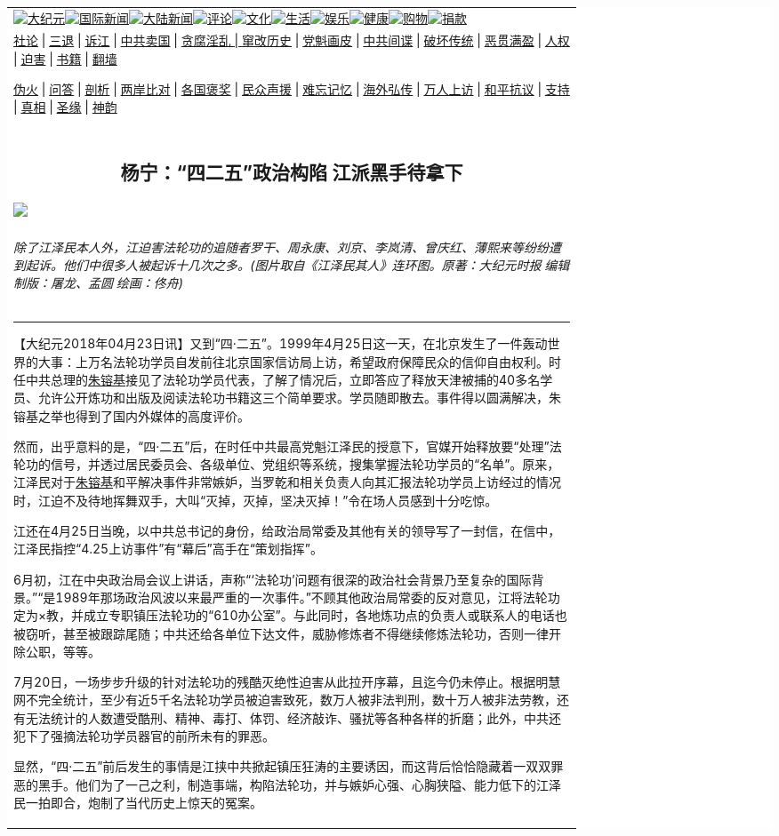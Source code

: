 <a name="1" id="1" target="_blank"></a><span id="1"></span>
<table border="0"><tr><td colspan="2" VALIGN=TOP><a href="https://github.com/mprjd2205/djy/blob/master/gb/nsc413.md#1"><img src="https://gitlab.com/szzdlab/www/raw/master/t/djy/1.jpg" title="大纪元"></a><a href="https://github.com/mprjd2205/djy/blob/master/gb/n24hr.md#1"><img src="https://gitlab.com/szzdlab/www/raw/master/t/djy/3.jpg" title="国际新闻"></a><a href="https://github.com/mprjd2205/djy/blob/master/gb/nsc413.md#1"><img src="https://gitlab.com/szzdlab/www/raw/master/t/djy/4.jpg" title="大陆新闻"></a><a href="https://github.com/mprjd2205/djy/blob/master/gb/news392.md#1"><img src="https://gitlab.com/szzdlab/www/raw/master/t/djy/5.jpg" title="评论"></a><a href="https://github.com/mprjd2205/djy/blob/master/gb/news2007.md#1"><img src="https://gitlab.com/szzdlab/www/raw/master/t/djy/6.jpg" title="文化"></a><a href="https://github.com/mprjd2205/djy/blob/master/gb/news2008.md#1"><img src="https://gitlab.com/szzdlab/www/raw/master/t/djy/7.jpg" title="生活"></a><a href="https://github.com/mprjd2205/djy/blob/master/gb/ncyule.md#1"><img src="https://gitlab.com/szzdlab/www/raw/master/t/djy/8.jpg" title="娱乐"></a><a href="https://github.com/mprjd2205/djy/blob/master/gb/nsc1002.md#1"><img src="https://gitlab.com/szzdlab/www/raw/master/t/djy/9.jpg" title="健康"><a href="https://www.youlucky.com"><img src="https://gitlab.com/szzdlab/www/raw/master/t/djy/10.jpg" title="购物"></a><a href="https://www.supportepoch.org/donation?utm_medium=epochtimes&utm_source=referral&utm_campaign=donate_button_djyhomepage"><img src="https://gitlab.com/szzdlab/www/raw/master/t/djy/12.jpg" title="捐款"></a></td></tr>
<tr><td colspan="2" VALIGN=TOP><a target="_blank" href="https://github.com/mprjd2205/djy/blob/master/gb/9p.md#1">社论</a> | <a target="_blank" href="https://github.com/mprjd2205/djy/blob/master/gb/nf5657.md#1">三退</a> | <a target="_blank" href="https://github.com/mprjd2205/djy/blob/master/gb/nf6123.md#1">诉江</a> | <a target="_blank" href="https://github.com/mprjd2205/djy/blob/master/gb/nf1176117.md#1">中共卖国</a> | <a target="_blank" href="https://github.com/mprjd2205/djy/blob/master/gb/nf5773.md#1">贪腐淫乱 | <a target="_blank" href="https://github.com/mprjd2205/djy/blob/master/gb/nf1176115.md#1">窜改历史</a> | <a target="_blank" href="https://github.com/mprjd2205/djy/blob/master/gb/nf1176107.md#1">党魁画皮</a> | <a target="_blank" href="https://github.com/mprjd2205/djy/blob/master/gb/nf1320400.md#1">中共间谍</a> | <a target="_blank" href="https://github.com/mprjd2205/djy/blob/master/gb/nf1176114.md#1">破坏传统</a> | <a target="_blank" href="https://github.com/mprjd2205/djy/blob/master/gb/nf5287.md#1">恶贯满盈</a> | <a target="_blank" href="https://github.com/mprjd2205/djy/blob/master/gb/ncid278.md#1">人权</a> | <a target="_blank" href="https://github.com/mprjd2205/djy/blob/master/gb/nf1176111.md#1">迫害</a> | <a target="_blank" href="https://github.com/mprjd2205/djy/blob/master/gb/nf1235328.md#1">书籍</a> | <a target="_blank" href="https://github.com/mprjd2205/www/blob/master/README.md?zsrh#1">翻墙</a></p><p><a target="_blank" href="https://github.com/mprjd2205/djy/blob/master/gb/nf5562.md#1">伪火</a> | <a target="_blank" href="https://github.com/mprjd2205/djy/blob/master/gb/nf4378.md#1">问答</a> | <a target="_blank" href="https://github.com/mprjd2205/djy/blob/master/gb/nf5792.md#1">剖析</a> | <a target="_blank" href="https://github.com/mprjd2205/djy/blob/master/gb/nf5735.md#1">两岸比对</a> | <a target="_blank" href="https://github.com/mprjd2205/djy/blob/master/gb/nf6119.md#1">各国褒奖</a> | <a target="_blank" href="https://github.com/mprjd2205/djy/blob/master/gb/nf6120.md#1">民众声援</a> | <a target="_blank" href="https://github.com/mprjd2205/djy/blob/master/gb/nf1188594.md#1">难忘记忆</a> | <a target="_blank" href="https://github.com/mprjd2205/djy/blob/master/gb/nf3180.md#1">海外弘传</a> | <a target="_blank" href="https://github.com/mprjd2205/djy/blob/master/gb/nf5410.md#1">万人上访</a> | <a target="_blank" href="https://github.com/mprjd2205/ntdtv/blob/master/gb/prog1530_1.md#1">和平抗议</a> | <a target="_blank" href="https://github.com/mprjd2205/djy/blob/master/gb/nf4386.md#1">支持</a> | <a target="_blank" href="https://github.com/mprjd2205/djy/blob/master/gb/nf4389.md#1">真相</a> | <a target="_blank" href="https://github.com/mprjd2205/djy/blob/master/gb/nf5790.md#1">圣缘</a> | <a target="_blank" href="https://github.com/mprjd2205/djy/blob/master/gb/nf4786.md#1">神韵</a></td></tr>
<tr><td VALIGN=TOP width="626"><h2 align=center>杨宁：“四二五”政治构陷 江派黑手待拿下</h2>
<img src="http://i.epochtimes.com/assets/uploads/2018/04/1311191254572003.jpg" />
<h6>除了江泽民本人外，江迫害法轮功的追随者罗干、周永康、刘京、李岚清、曾庆红、薄熙来等纷纷遭到起诉。他们中很多人被起诉十几次之多。(图片取自《江泽民其人》连环图。原著：大纪元时报 编辑制版：屠龙、孟圆 绘画：佟舟)
</h6>
<hr>
<p>【大纪元2018年04月23日讯】又到“四·二五”。1999年4月25日这一天，在北京发生了一件轰动世界的大事：上万名法轮功学员自发前往北京国家信访局上访，希望政府保障民众的信仰自由权利。时任中共总理的<a href="https://github.com/mprjd2205/djy/blob/master/gb/tag/%E6%9C%B1%E9%95%95%E5%9F%BA.md">朱镕基</a>接见了法轮功学员代表，了解了情况后，立即答应了释放天津被捕的40多名学员、允许公开炼功和出版及阅读法轮功书籍这三个简单要求。学员随即散去。事件得以圆满解决，朱镕基之举也得到了国内外媒体的高度评价。</p>
<p>然而，出乎意料的是，“四·二五”后，在时任中共最高党魁江泽民的授意下，官媒开始释放要“处理”法轮功的信号，并透过居民委员会、各级单位、党组织等系统，搜集掌握法轮功学员的“名单”。原来，江泽民对于<a href="https://github.com/mprjd2205/djy/blob/master/gb/tag/%E6%9C%B1%E9%95%95%E5%9F%BA.md">朱镕基</a>和平解决事件非常嫉妒，当罗乾和相关负责人向其汇报法轮功学员上访经过的情况时，江迫不及待地挥舞双手，大叫“灭掉，灭掉，坚决灭掉！”令在场人员感到十分吃惊。</p>
<p>江还在4月25日当晚，以中共总书记的身份，给政治局常委及其他有关的领导写了一封信，在信中，江泽民指控“4.25上访事件”有“幕后”高手在“策划指挥”。</p>
<p>6月初，江在中央政治局会议上讲话，声称“‘法轮功’问题有很深的政治社会背景乃至复杂的国际背景。”“是1989年那场政治风波以来最严重的一次事件。”不顾其他政治局常委的反对意见，江将法轮功定为×教，并成立专职镇压法轮功的“610办公室”。与此同时，各地炼功点的负责人或联系人的电话也被窃听，甚至被跟踪尾随；中共还给各单位下达文件，威胁修炼者不得继续修炼法轮功，否则一律开除公职，等等。</p>
<p>7月20日，一场步步升级的针对法轮功的残酷灭绝性迫害从此拉开序幕，且迄今仍未停止。根据明慧网不完全统计，至少有近5千名法轮功学员被迫害致死，数万人被非法判刑，数十万人被非法劳教，还有无法统计的人数遭受酷刑、精神、毒打、体罚、经济敲诈、骚扰等各种各样的折磨；此外，中共还犯下了强摘法轮功学员器官的前所未有的罪恶。</p>
<p>显然，“四·二五”前后发生的事情是江挟中共掀起镇压狂涛的主要诱因，而这背后恰恰隐藏着一双双罪恶的黑手。他们为了一己之利，制造事端，构陷法轮功，并与嫉妒心强、心胸狭隘、能力低下的江泽民一拍即合，炮制了当代历史上惊天的冤案。</p>